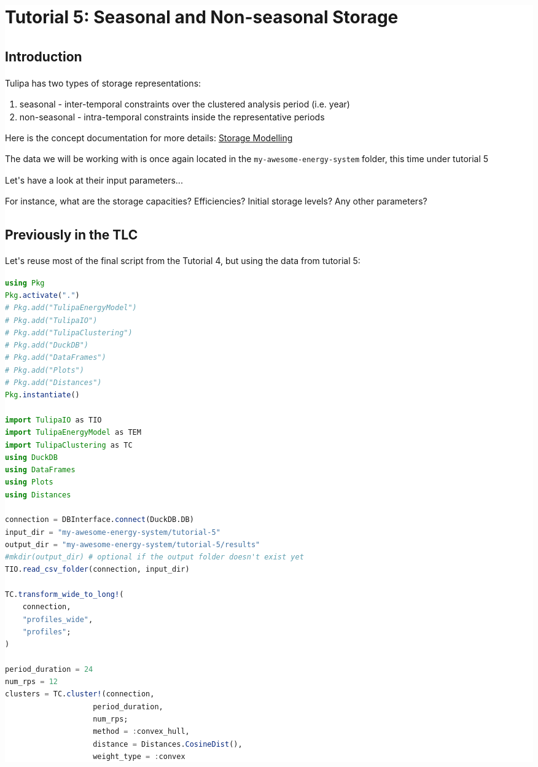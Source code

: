 # Tutorial 5: Seasonal and Non-seasonal Storage

## Introduction

Tulipa has two types of storage representations:

1. seasonal - inter-temporal constraints over the clustered analysis period (i.e. year)
2. non-seasonal - intra-temporal constraints inside the representative periods

Here is the concept documentation for more details: [Storage Modelling](https://tulipaenergy.github.io/TulipaEnergyModel.jl/dev/30-concepts/#storage-modeling)

The data we will be working with is once again located in the `my-awesome-energy-system` folder, this time under tutorial 5

Let's have a look at their input parameters...

For instance, what are the storage capacities? Efficiencies? Initial storage levels? Any other parameters?

## Previously in the TLC

Let's reuse most of the final script from the Tutorial 4, but using the data from tutorial 5:

```julia
using Pkg
Pkg.activate(".")
# Pkg.add("TulipaEnergyModel")
# Pkg.add("TulipaIO")
# Pkg.add("TulipaClustering")
# Pkg.add("DuckDB")
# Pkg.add("DataFrames")
# Pkg.add("Plots")
# Pkg.add("Distances")
Pkg.instantiate()

import TulipaIO as TIO
import TulipaEnergyModel as TEM
import TulipaClustering as TC
using DuckDB
using DataFrames
using Plots
using Distances

connection = DBInterface.connect(DuckDB.DB)
input_dir = "my-awesome-energy-system/tutorial-5"
output_dir = "my-awesome-energy-system/tutorial-5/results"
#mkdir(output_dir) # optional if the output folder doesn't exist yet
TIO.read_csv_folder(connection, input_dir)

TC.transform_wide_to_long!(
    connection,
    "profiles_wide",
    "profiles";
)

period_duration = 24
num_rps = 12
clusters = TC.cluster!(connection,
                    period_duration,
                    num_rps;
                    method = :convex_hull,
                    distance = Distances.CosineDist(),
                    weight_type = :convex
```